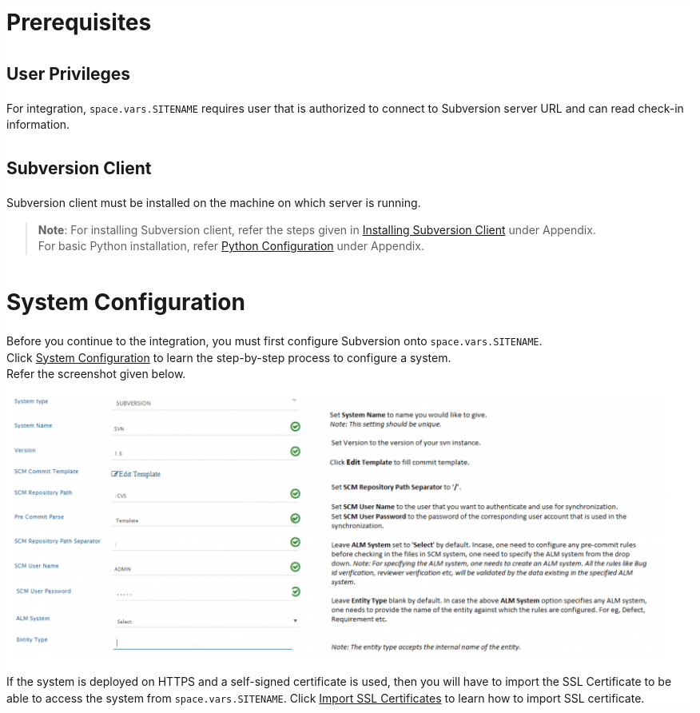 # Prerequisites

## User Privileges

For integration, <code class="expression">space.vars.SITENAME</code> requires user that is authorized to connect to Subversion server URL and can read check-in information.

## Subversion Client

Subversion client must be installed on the machine on which server is running.  
>**Note**:  For installing Subversion client, refer the steps given in [Installing Subversion Client](#installing-subversion-client) under Appendix.  
For basic Python installation, refer [Python Configuration](#configuration-python-260) under Appendix.

# System Configuration

Before you continue to the integration, you must first configure Subversion onto <code class="expression">space.vars.SITENAME</code>.  
Click [System Configuration](../integrate/system-configuration.md) to learn the step-by-step process to configure a system.  
Refer the screenshot given below.

<p align="center">
  <img src="../assets/SVN_Image_1a.png" width="1000px"/>
</p>


If the system is deployed on HTTPS and a self-signed certificate is used, then you will have to import the SSL Certificate to be able to access the system from <code class="expression">space.vars.SITENAME</code>. Click [Import SSL Certificates](../getting-started/ssl-certificate-configuration.md) to learn how to import SSL certificate.
